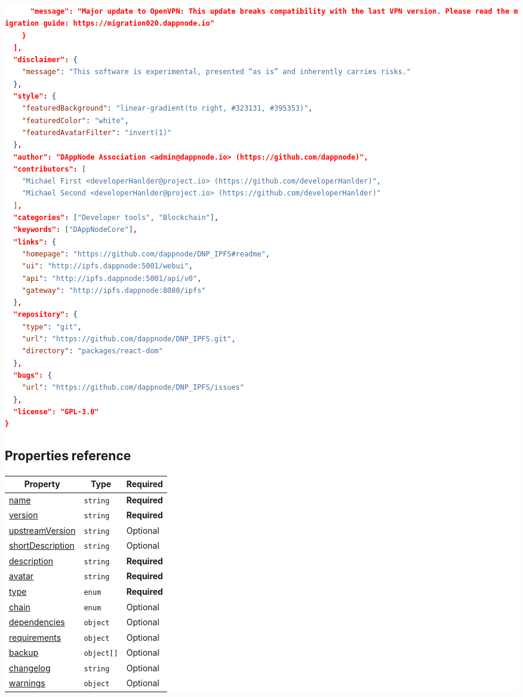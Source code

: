 ```json
      "message": "Major update to OpenVPN: This update breaks compatibility with the last VPN version. Please read the migration guide: https://migration020.dappnode.io"
    }
  ],
  "disclaimer": {
    "message": "This software is experimental, presented “as is” and inherently carries risks."
  },
  "style": {
    "featuredBackground": "linear-gradient(to right, #323131, #395353)",
    "featuredColor": "white",
    "featuredAvatarFilter": "invert(1)"
  },
  "author": "DAppNode Association <admin@dappnode.io> (https://github.com/dappnode)",
  "contributors": [
    "Michael First <developerHanlder@project.io> (https://github.com/developerHanlder)",
    "Michael Second <developerHanlder@project.io> (https://github.com/developerHanlder)"
  ],
  "categories": ["Developer tools", "Blockchain"],
  "keywords": ["DAppNodeCore"],
  "links": {
    "homepage": "https://github.com/dappnode/DNP_IPFS#readme",
    "ui": "http://ipfs.dappnode:5001/webui",
    "api": "http://ipfs.dappnode:5001/api/v0",
    "gateway": "http://ipfs.dappnode:8080/ipfs"
  },
  "repository": {
    "type": "git",
    "url": "https://github.com/dappnode/DNP_IPFS.git",
    "directory": "packages/react-dom"
  },
  "bugs": {
    "url": "https://github.com/dappnode/DNP_IPFS/issues"
  },
  "license": "GPL-3.0"
}
```

## Properties reference

| Property                              | Type       | Required     |
| ------------------------------------- | ---------- | ------------ |
| [name](#name)                         | `string`   | **Required** |
| [version](#version)                   | `string`   | **Required** |
| [upstreamVersion](#upstreamversion)   | `string`   | Optional     |
| [shortDescription](#shortdescription) | `string`   | Optional     |
| [description](#description)           | `string`   | **Required** |
| [avatar](#avatar)                     | `string`   | **Required** |
| [type](#type)                         | `enum`     | **Required** |
| [chain](#chain)                       | `enum`     | Optional     |
| [dependencies](#dependencies)         | `object`   | Optional     |
| [requirements](#requirements)         | `object`   | Optional     |
| [backup](#backup)                     | `object[]` | Optional     |
| [changelog](#changelog)               | `string`   | Optional     |
| [warnings](#warnings)                 | `object`   | Optional     |